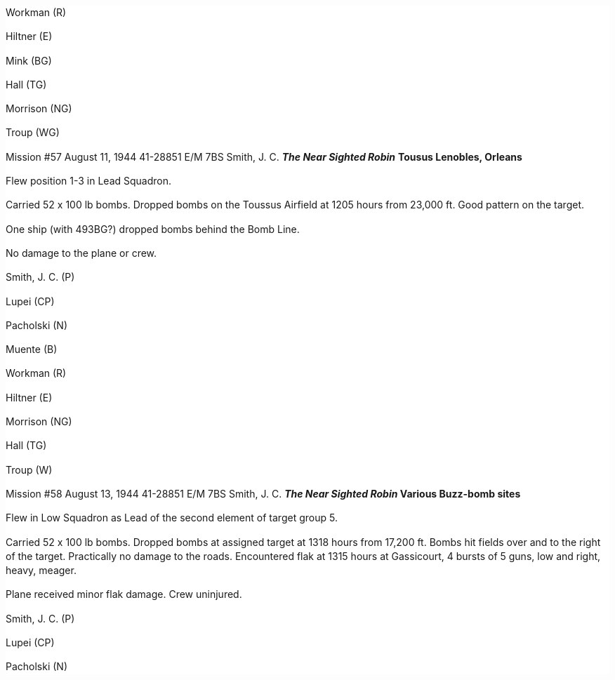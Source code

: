 Workman (R)

Hiltner (E)

Mink (BG)

Hall (TG)

Morrison (NG)

Troup (WG)

Mission #57 August 11, 1944 41-28851 E/M 7BS Smith, J. C. ***The
Near Sighted Robin***  **Tousus
Lenobles, Orleans**

Flew position 1-3 in Lead Squadron.

Carried 52 x 100 lb bombs. Dropped bombs on the
Toussus Airfield at 1205 hours from 23,000 ft. Good pattern on the target.

One ship (with 493BG?) dropped bombs behind the Bomb Line.

No damage to the plane or crew.

Smith, J. C. (P)

Lupei (CP)

Pacholski (N)

Muente (B)

Workman (R)

Hiltner (E)

Morrison (NG)

Hall (TG)

Troup (W)

Mission #58 August 13, 1944 41-28851 E/M 7BS Smith, J. C. ***The
Near Sighted Robin* Various
Buzz-bomb sites**

Flew in Low Squadron as Lead of the second element of target
group 5\.

Carried 52 x 100 lb bombs. Dropped bombs at assigned target
at 1318 hours from 17,200 ft. Bombs hit fields over and to the right of the
target. Practically no damage to the roads. Encountered flak at 1315 hours at
Gassicourt, 4 bursts of 5 guns, low and right, heavy, meager.

Plane received minor flak damage. Crew uninjured.

Smith, J. C. (P)

Lupei (CP)

Pacholski (N)

